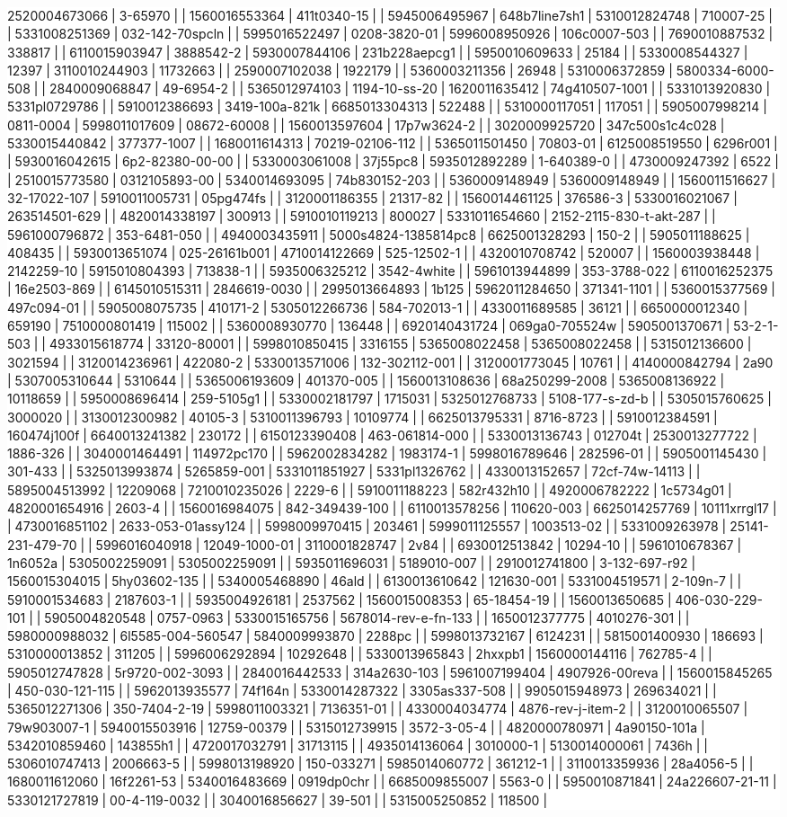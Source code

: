 2520004673066 | 3-65970 |  | 1560016553364 | 411t0340-15 |  | 5945006495967 | 648b7line7sh1 | 
5310012824748 | 710007-25 |  | 5331008251369 | 032-142-70spcln |  | 5995016522497 | 0208-3820-01 | 
5996008950926 | 106c0007-503 |  | 7690010887532 | 338817 |  | 6110015903947 | 3888542-2 | 
5930007844106 | 231b228aepcg1 |  | 5950010609633 | 25184 |  | 5330008544327 | 12397 | 
3110010244903 | 11732663 |  | 2590007102038 | 1922179 |  | 5360003211356 | 26948 | 
5310006372859 | 5800334-6000-508 |  | 2840009068847 | 49-6954-2 |  | 5365012974103 | 1194-10-ss-20 | 
1620011635412 | 74g410507-1001 |  | 5331013920830 | 5331pl0729786 |  | 5910012386693 | 3419-100a-821k | 
6685013304313 | 522488 |  | 5310000117051 | 117051 |  | 5905007998214 | 0811-0004 | 
5998011017609 | 08672-60008 |  | 1560013597604 | 17p7w3624-2 |  | 3020009925720 | 347c500s1c4c028 | 
5330015440842 | 377377-1007 |  | 1680011614313 | 70219-02106-112 |  | 5365011501450 | 70803-01 | 
6125008519550 | 6296r001 |  | 5930016042615 | 6p2-82380-00-00 |  | 5330003061008 | 37j55pc8 | 
5935012892289 | 1-640389-0 |  | 4730009247392 | 6522 |  | 2510015773580 | 0312105893-00 | 
5340014693095 | 74b830152-203 |  | 5360009148949 | 5360009148949 |  | 1560011516627 | 32-17022-107 | 
5910011005731 | 05pg474fs |  | 3120001186355 | 21317-82 |  | 1560014461125 | 376586-3 | 
5330016021067 | 263514501-629 |  | 4820014338197 | 300913 |  | 5910010119213 | 800027 | 
5331011654660 | 2152-2115-830-t-akt-287 |  | 5961000796872 | 353-6481-050 |  | 4940003435911 | 5000s4824-1385814pc8 | 
6625001328293 | 150-2 |  | 5905011188625 | 408435 |  | 5930013651074 | 025-26161b001 | 
4710014122669 | 525-12502-1 |  | 4320010708742 | 520007 |  | 1560003938448 | 2142259-10 | 
5915010804393 | 713838-1 |  | 5935006325212 | 3542-4white |  | 5961013944899 | 353-3788-022 | 
6110016252375 | 16e2503-869 |  | 6145010515311 | 2846619-0030 |  | 2995013664893 | 1b125 | 
5962011284650 | 371341-1101 |  | 5360015377569 | 497c094-01 |  | 5905008075735 | 410171-2 | 
5305012266736 | 584-702013-1 |  | 4330011689585 | 36121 |  | 6650000012340 | 659190 | 
7510000801419 | 115002 |  | 5360008930770 | 136448 |  | 6920140431724 | 069ga0-705524w | 
5905001370671 | 53-2-1-503 |  | 4933015618774 | 33120-80001 |  | 5998010850415 | 3316155 | 
5365008022458 | 5365008022458 |  | 5315012136600 | 3021594 |  | 3120014236961 | 422080-2 | 
5330013571006 | 132-302112-001 |  | 3120001773045 | 10761 |  | 4140000842794 | 2a90 | 
5307005310644 | 5310644 |  | 5365006193609 | 401370-005 |  | 1560013108636 | 68a250299-2008 | 
5365008136922 | 10118659 |  | 5950008696414 | 259-5105g1 |  | 5330002181797 | 1715031 | 
5325012768733 | 5108-177-s-zd-b |  | 5305015760625 | 3000020 |  | 3130012300982 | 40105-3 | 
5310011396793 | 10109774 |  | 6625013795331 | 8716-8723 |  | 5910012384591 | 160474j100f | 
6640013241382 | 230172 |  | 6150123390408 | 463-061814-000 |  | 5330013136743 | 012704t | 
2530013277722 | 1886-326 |  | 3040001464491 | 114972pc170 |  | 5962002834282 | 1983174-1 | 
5998016789646 | 282596-01 |  | 5905001145430 | 301-433 |  | 5325013993874 | 5265859-001 | 
5331011851927 | 5331pl1326762 |  | 4330013152657 | 72cf-74w-14113 |  | 5895004513992 | 12209068 | 
7210010235026 | 2229-6 |  | 5910011188223 | 582r432h10 |  | 4920006782222 | 1c5734g01 | 
4820001654916 | 2603-4 |  | 1560016984075 | 842-349439-100 |  | 6110013578256 | 110620-003 | 
6625014257769 | 10111xrrgl17 |  | 4730016851102 | 2633-053-01assy124 |  | 5998009970415 | 203461 | 
5999011125557 | 1003513-02 |  | 5331009263978 | 25141-231-479-70 |  | 5996016040918 | 12049-1000-01 | 
3110001828747 | 2v84 |  | 6930012513842 | 10294-10 |  | 5961010678367 | 1n6052a | 
5305002259091 | 5305002259091 |  | 5935011696031 | 5189010-007 |  | 2910012741800 | 3-132-697-r92 | 
1560015304015 | 5hy03602-135 |  | 5340005468890 | 46ald |  | 6130013610642 | 121630-001 | 
5331004519571 | 2-109n-7 |  | 5910001534683 | 2187603-1 |  | 5935004926181 | 2537562 | 
1560015008353 | 65-18454-19 |  | 1560013650685 | 406-030-229-101 |  | 5905004820548 | 0757-0963 | 
5330015165756 | 5678014-rev-e-fn-133 |  | 1650012377775 | 4010276-301 |  | 5980000988032 | 6l5585-004-560547 | 
5840009993870 | 2288pc |  | 5998013732167 | 6124231 |  | 5815001400930 | 186693 | 
5310000013852 | 311205 |  | 5996006292894 | 10292648 |  | 5330013965843 | 2hxxpb1 | 
1560000144116 | 762785-4 |  | 5905012747828 | 5r9720-002-3093 |  | 2840016442533 | 314a2630-103 | 
5961007199404 | 4907926-00reva |  | 1560015845265 | 450-030-121-115 |  | 5962013935577 | 74f164n | 
5330014287322 | 3305as337-508 |  | 9905015948973 | 269634021 |  | 5365012271306 | 350-7404-2-19 | 
5998011003321 | 7136351-01 |  | 4330004034774 | 4876-rev-j-item-2 |  | 3120010065507 | 79w903007-1 | 
5940015503916 | 12759-00379 |  | 5315012739915 | 3572-3-05-4 |  | 4820000780971 | 4a90150-101a | 
5342010859460 | 143855h1 |  | 4720017032791 | 31713115 |  | 4935014136064 | 3010000-1 | 
5130014000061 | 7436h |  | 5306010747413 | 2006663-5 |  | 5998013198920 | 150-033271 | 
5985014060772 | 361212-1 |  | 3110013359936 | 28a4056-5 |  | 1680011612060 | 16f2261-53 | 
5340016483669 | 0919dp0chr |  | 6685009855007 | 5563-0 |  | 5950010871841 | 24a226607-21-11 | 
5330121727819 | 00-4-119-0032 |  | 3040016856627 | 39-501 |  | 5315005250852 | 118500 | 